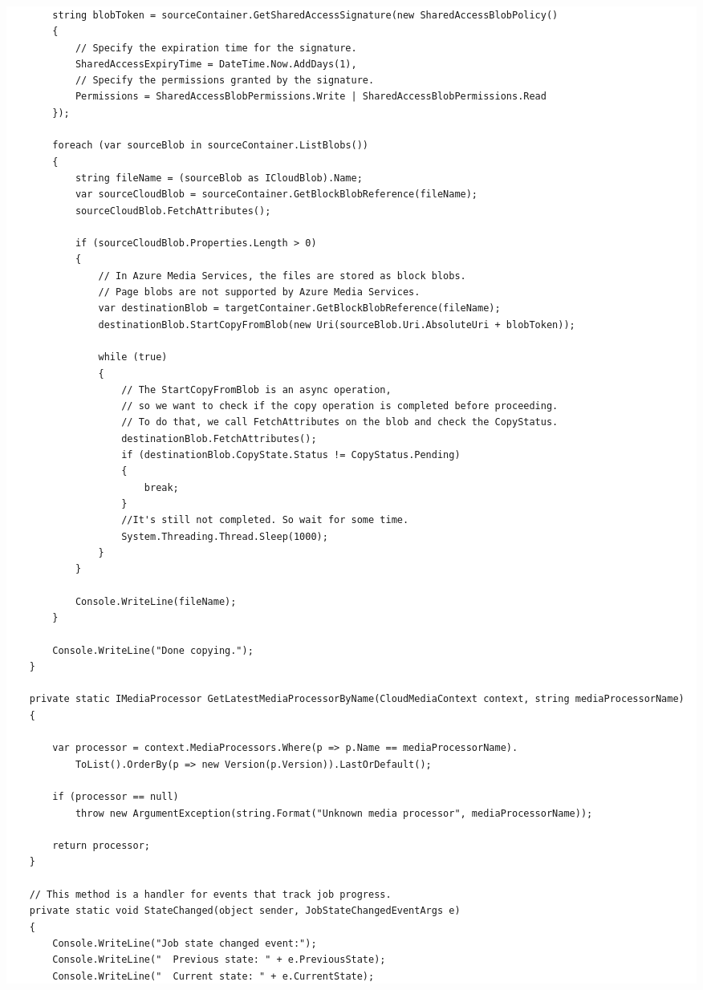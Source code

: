             string blobToken = sourceContainer.GetSharedAccessSignature(new SharedAccessBlobPolicy()
            {
                // Specify the expiration time for the signature.
                SharedAccessExpiryTime = DateTime.Now.AddDays(1),
                // Specify the permissions granted by the signature.
                Permissions = SharedAccessBlobPermissions.Write | SharedAccessBlobPermissions.Read
            });

            foreach (var sourceBlob in sourceContainer.ListBlobs())
            {
                string fileName = (sourceBlob as ICloudBlob).Name;
                var sourceCloudBlob = sourceContainer.GetBlockBlobReference(fileName);
                sourceCloudBlob.FetchAttributes();

                if (sourceCloudBlob.Properties.Length > 0)
                {
                    // In Azure Media Services, the files are stored as block blobs. 
                    // Page blobs are not supported by Azure Media Services.  
                    var destinationBlob = targetContainer.GetBlockBlobReference(fileName);
                    destinationBlob.StartCopyFromBlob(new Uri(sourceBlob.Uri.AbsoluteUri + blobToken));

                    while (true)
                    {
                        // The StartCopyFromBlob is an async operation, 
                        // so we want to check if the copy operation is completed before proceeding. 
                        // To do that, we call FetchAttributes on the blob and check the CopyStatus. 
                        destinationBlob.FetchAttributes();
                        if (destinationBlob.CopyState.Status != CopyStatus.Pending)
                        {
                            break;
                        }
                        //It's still not completed. So wait for some time.
                        System.Threading.Thread.Sleep(1000);
                    }
                }

                Console.WriteLine(fileName);
            }

            Console.WriteLine("Done copying.");
        }

        private static IMediaProcessor GetLatestMediaProcessorByName(CloudMediaContext context, string mediaProcessorName)
        {

            var processor = context.MediaProcessors.Where(p => p.Name == mediaProcessorName).
                ToList().OrderBy(p => new Version(p.Version)).LastOrDefault();

            if (processor == null)
                throw new ArgumentException(string.Format("Unknown media processor", mediaProcessorName));

            return processor;
        }

        // This method is a handler for events that track job progress.   
        private static void StateChanged(object sender, JobStateChangedEventArgs e)
        {
            Console.WriteLine("Job state changed event:");
            Console.WriteLine("  Previous state: " + e.PreviousState);
            Console.WriteLine("  Current state: " + e.CurrentState);
